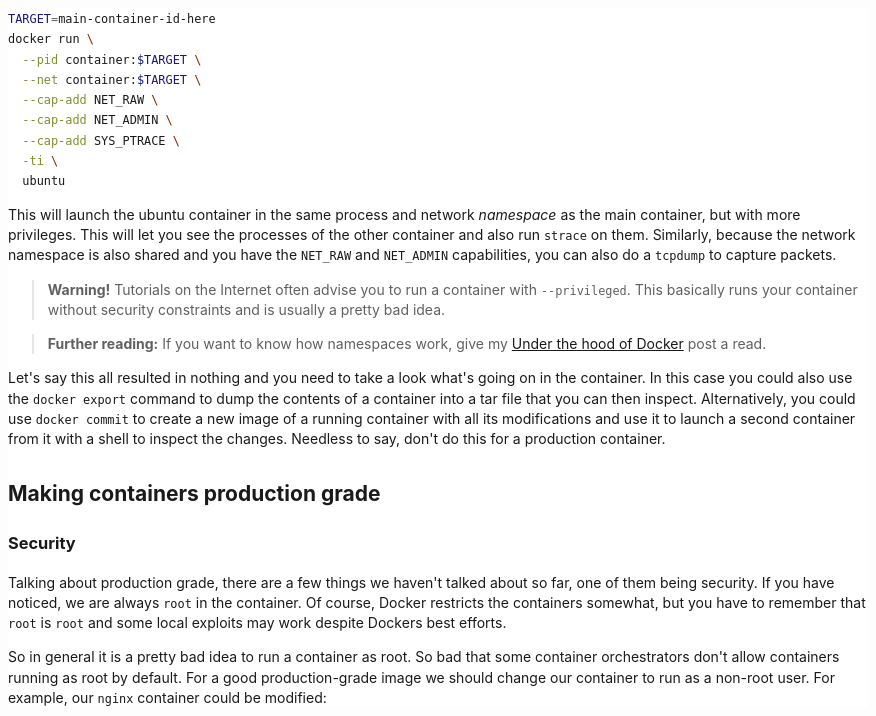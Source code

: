 ```bash
TARGET=main-container-id-here
docker run \
  --pid container:$TARGET \
  --net container:$TARGET \
  --cap-add NET_RAW \
  --cap-add NET_ADMIN \
  --cap-add SYS_PTRACE \
  -ti \
  ubuntu
```

This will launch the ubuntu container in the same process and network *namespace* as the main container, but with
more privileges. This will let you see the processes of the other container and also run `strace` on them. Similarly,
because the network namespace is also shared and you have the `NET_RAW` and `NET_ADMIN` capabilities, you can also do a
`tcpdump` to capture packets.

> **Warning!** Tutorials on the Internet often advise you to run a container with `--privileged`. This basically runs
> your container without security constraints and is usually a pretty bad idea.

> **Further reading:** If you want to know how namespaces work, give my [Under the hood of Docker](/blog/under-the-hood-of-docker)
> post a read.

Let's say this all resulted in nothing and you need to take a look what's going on in the container. In this case you
could also use the `docker export` command to dump the contents of a container into a tar file that you can then
inspect. Alternatively, you could use `docker commit` to create a new image of a running container with all its 
modifications and use it to launch a second container from it with a shell to inspect the changes. Needless to say,
don't do this for a production container.

## Making containers production grade

### Security

Talking about production grade, there are a few things we haven't talked about so far, one of them being security.
If you have noticed, we are always `root` in the container. Of course, Docker restricts the containers somewhat, but
you have to remember that `root` is `root` and some local exploits may work despite Dockers best efforts.

So in general it is a pretty bad idea to run a container as root. So bad that some container orchestrators don't allow
containers running as root by default. For a good production-grade image we should change our container to run as a
non-root user. For example, our `nginx` container could be modified:
